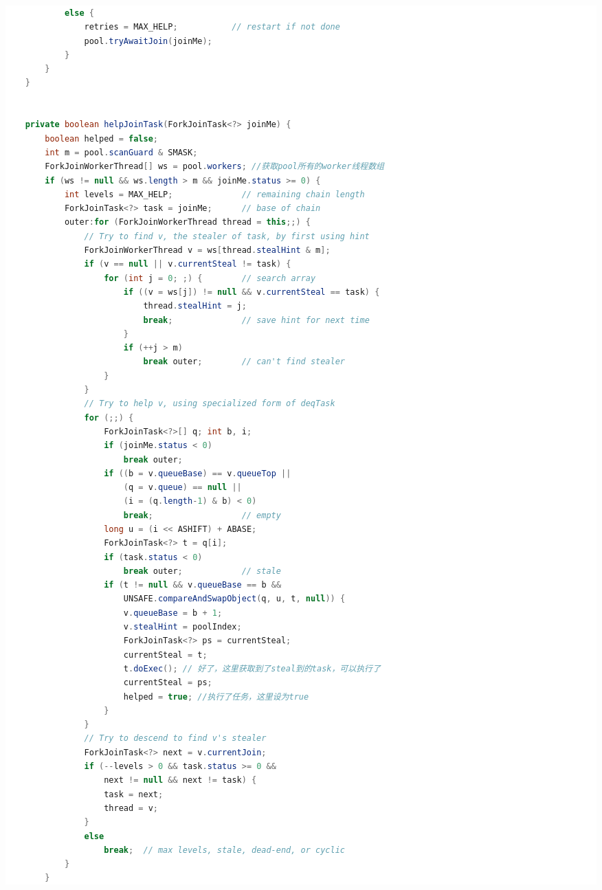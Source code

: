 ``` java
            else {
                retries = MAX_HELP;           // restart if not done
                pool.tryAwaitJoin(joinMe);
            }
        }
    }
    

    private boolean helpJoinTask(ForkJoinTask<?> joinMe) {
        boolean helped = false;
        int m = pool.scanGuard & SMASK;
        ForkJoinWorkerThread[] ws = pool.workers; //获取pool所有的worker线程数组
        if (ws != null && ws.length > m && joinMe.status >= 0) { 
            int levels = MAX_HELP;              // remaining chain length
            ForkJoinTask<?> task = joinMe;      // base of chain
            outer:for (ForkJoinWorkerThread thread = this;;) {
                // Try to find v, the stealer of task, by first using hint
                ForkJoinWorkerThread v = ws[thread.stealHint & m];
                if (v == null || v.currentSteal != task) {
                    for (int j = 0; ;) {        // search array
                        if ((v = ws[j]) != null && v.currentSteal == task) {
                            thread.stealHint = j;
                            break;              // save hint for next time
                        }
                        if (++j > m)
                            break outer;        // can't find stealer
                    }
                }
                // Try to help v, using specialized form of deqTask
                for (;;) {
                    ForkJoinTask<?>[] q; int b, i;
                    if (joinMe.status < 0)
                        break outer;
                    if ((b = v.queueBase) == v.queueTop ||
                        (q = v.queue) == null ||
                        (i = (q.length-1) & b) < 0)
                        break;                  // empty
                    long u = (i << ASHIFT) + ABASE;
                    ForkJoinTask<?> t = q[i];
                    if (task.status < 0)
                        break outer;            // stale
                    if (t != null && v.queueBase == b &&
                        UNSAFE.compareAndSwapObject(q, u, t, null)) {
                        v.queueBase = b + 1;
                        v.stealHint = poolIndex;
                        ForkJoinTask<?> ps = currentSteal;
                        currentSteal = t;
                        t.doExec(); // 好了，这里获取到了steal到的task，可以执行了
                        currentSteal = ps;
                        helped = true; //执行了任务，这里设为true
                    }
                }
                // Try to descend to find v's stealer
                ForkJoinTask<?> next = v.currentJoin;
                if (--levels > 0 && task.status >= 0 &&
                    next != null && next != task) {
                    task = next;
                    thread = v;
                }
                else
                    break;  // max levels, stale, dead-end, or cyclic
            }
        }
```